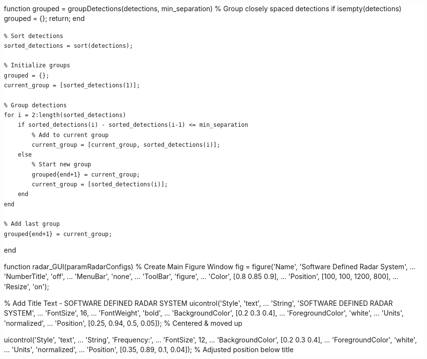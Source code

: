 function grouped = groupDetections(detections, min_separation)
    % Group closely spaced detections
    if isempty(detections)
        grouped = {};
        return;
    end
    
    % Sort detections
    sorted_detections = sort(detections);
    
    % Initialize groups
    grouped = {};
    current_group = [sorted_detections(1)];
    
    % Group detections
    for i = 2:length(sorted_detections)
        if sorted_detections(i) - sorted_detections(i-1) <= min_separation
            % Add to current group
            current_group = [current_group, sorted_detections(i)];
        else
            % Start new group
            grouped{end+1} = current_group;
            current_group = [sorted_detections(i)];
        end
    end
    
    % Add last group
    grouped{end+1} = current_group;
end

function radar_GUI(paramRadarConfigs)
    % Create Main Figure Window
    fig = figure('Name', 'Software Defined Radar System', ...
                 'NumberTitle', 'off', ...
                 'MenuBar', 'none', ...
                 'ToolBar', 'figure', ...
                 'Color', [0.8 0.85 0.9], ...
                 'Position', [100, 100, 1200, 800], ...
                 'Resize', 'on');
    
   
% Add Title Text - SOFTWARE DEFINED RADAR SYSTEM
uicontrol('Style', 'text', ...
          'String', 'SOFTWARE DEFINED RADAR SYSTEM', ...
          'FontSize', 16, ...
          'FontWeight', 'bold', ...
          'BackgroundColor', [0.2 0.3 0.4], ...
          'ForegroundColor', 'white', ...
          'Units', 'normalized', ...
          'Position', [0.25, 0.94, 0.5, 0.05]); % Centered & moved up

uicontrol('Style', 'text', ...
          'String', 'Frequency:', ...
          'FontSize', 12, ...
          'BackgroundColor', [0.2 0.3 0.4], ...
          'ForegroundColor', 'white', ...
          'Units', 'normalized', ...
          'Position', [0.35, 0.89, 0.1, 0.04]); % Adjusted position below title
